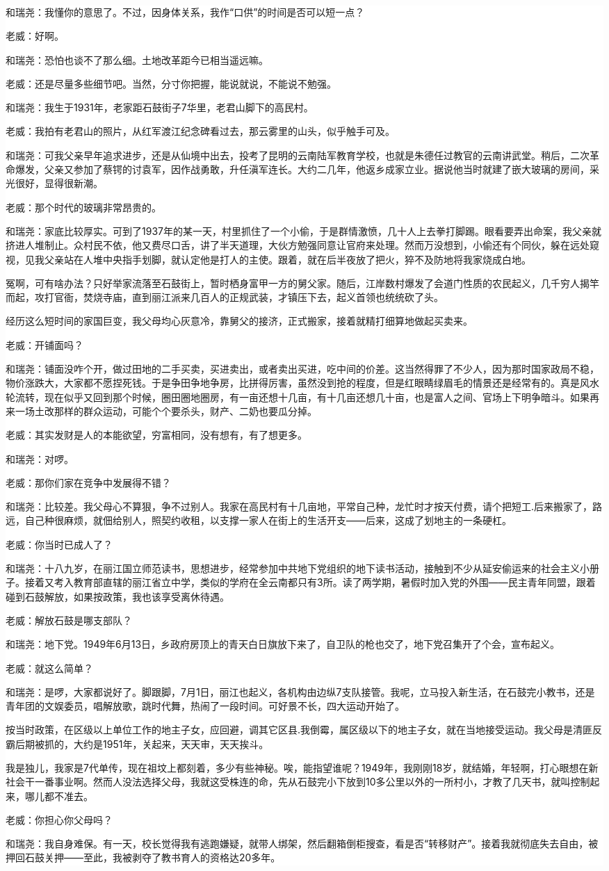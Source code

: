 和瑞尧：我懂你的意思了。不过，因身体关系，我作“口供”的时间是否可以短一点？

老威：好啊。

和瑞尧：恐怕也谈不了那么细。土地改革距今已相当遥远嘛。

老威：还是尽量多些细节吧。当然，分寸你把握，能说就说，不能说不勉强。

和瑞尧：我生于1931年，老家距石鼓街子7华里，老君山脚下的高民村。

老威：我拍有老君山的照片，从红军渡江纪念碑看过去，那云雾里的山头，似乎触手可及。

和瑞尧：可我父亲早年追求进步，还是从仙境中出去，投考了昆明的云南陆军教育学校，也就是朱德任过教官的云南讲武堂。稍后，二次革命爆发，父亲又参加了蔡锷的讨袁军，因作战勇敢，升任滇军连长。大约二几年，他返乡成家立业。据说他当时就建了嵌大玻璃的房间，采光很好，显得很新潮。

老威：那个时代的玻璃非常昂贵的。

和瑞尧：家底比较厚实。可到了1937年的某一天，村里抓住了一个小偷，于是群情激愤，几十人上去拳打脚踢。眼看要弄出命案，我父亲就挤进人堆制止。众村民不依，他又费尽口舌，讲了半天道理，大伙方勉强同意让官府来处理。然而万没想到，小偷还有个同伙，躲在远处窥视，见我父亲站在人堆中央指手划脚，就认定他是打人的主使。跟着，就在后半夜放了把火，猝不及防地将我家烧成白地。

冤啊，可有啥办法？只好举家流落至石鼓街上，暂时栖身富甲一方的舅父家。随后，江岸数村爆发了会道门性质的农民起义，几千穷人揭竿而起，攻打官衙，焚烧寺庙，直到丽江派来几百人的正规武装，才镇压下去，起义首领也统统砍了头。

经历这么短时间的家国巨变，我父母均心灰意冷，靠舅父的接济，正式搬家，接着就精打细算地做起买卖来。

老威：开铺面吗？

和瑞尧：铺面没咋个开，做过田地的二手买卖，买进卖出，或者卖出买进，吃中间的价差。这当然得罪了不少人，因为那时国家政局不稳，物价涨跌大，大家都不愿捏死钱。于是争田争地争房，比拼得厉害，虽然没到抢的程度，但是红眼睛绿眉毛的情景还是经常有的。真是风水轮流转，现在似乎又回到那个时候，圈田圈地圈房，有一亩还想十几亩，有十几亩还想几十亩，也是富人之间、官场上下明争暗斗。如果再来一场土改那样的群众运动，可能个个要杀头，财产、二奶也要瓜分掉。

老威：其实发财是人的本能欲望，穷富相同，没有想有，有了想更多。

和瑞尧：对啰。

老威：那你们家在竞争中发展得不错？

和瑞尧：比较差。我父母心不算狠，争不过别人。我家在高民村有十几亩地，平常自己种，龙忙时才按天付费，请个把短工.后来搬家了，路远，自己种很麻烦，就佃给别人，照契约收租，以支撑一家人在街上的生活开支——后来，这成了划地主的一条硬杠。

老威：你当时已成人了？

和瑞尧：十八九岁，在丽江国立师范读书，思想进步，经常参加中共地下党组织的地下读书活动，接触到不少从延安偷运来的社会主义小册子。接着又考入教育部直辖的丽江省立中学，类似的学府在全云南都只有3所。读了两学期，暑假时加入党的外围——民主青年同盟，跟着碰到石鼓解放，如果按政策，我也该享受离休待遇。

老威：解放石鼓是哪支部队？

和瑞尧：地下党。1949年6月13日，乡政府房顶上的青天白日旗放下来了，自卫队的枪也交了，地下党召集开了个会，宣布起义。

老威：就这么简单？

和瑞尧：是啰，大家都说好了。脚跟脚，7月1日，丽江也起义，各机构由边纵7支队接管。我呢，立马投入新生活，在石鼓完小教书，还是青年团的文娱委员，唱解放歌，跳时代舞，热闹了一段时间。可好景不长，四大运动开始了。

按当时政策，在区级以上单位工作的地主子女，应回避，调其它区县.我倒霉，属区级以下的地主子女，就在当地接受运动。我父母是清匪反霸后期被抓的，大约是1951年，关起来，天天审，天天挨斗。

我是独儿，我家是7代单传，现在祖坟上都刻着，多少有些神秘。唉，能指望谁呢？1949年，我刚刚18岁，就结婚，年轻啊，打心眼想在新社会干一番事业啊。然而人没法选择父母，我就这受株连的命，先从石鼓完小下放到10多公里以外的一所村小，才教了几天书，就叫控制起来，哪儿都不准去。

老威：你担心你父母吗？

和瑞尧：我自身难保。有一天，校长觉得我有逃跑嫌疑，就带人绑架，然后翻箱倒柜搜查，看是否“转移财产”。接着我就彻底失去自由，被押回石鼓关押——至此，我被剥夺了教书育人的资格达20多年。
